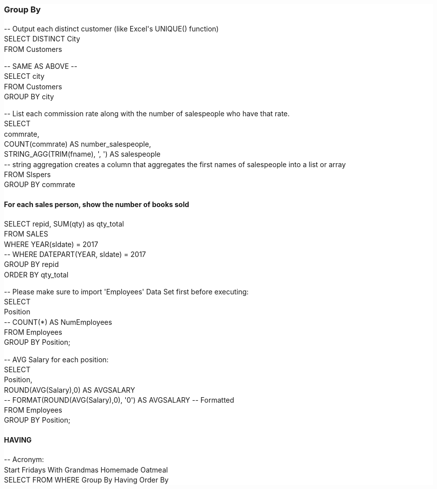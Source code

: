 
### Group By  

-- Output each distinct customer (like Excel's UNIQUE() function)  
SELECT DISTINCT City  
FROM Customers  


-- SAME AS ABOVE --  
SELECT city  
FROM Customers  
GROUP BY city  


-- List each commission rate along with the number of salespeople who have that rate.  
SELECT	
	commrate,  
	COUNT(commrate) AS number_salespeople,  
	STRING_AGG(TRIM(fname), ', ') AS salespeople   
	-- string aggregation creates a column that aggregates the first names of salespeople into a list or array  
FROM Slspers  
GROUP BY commrate


#### For each sales person, show the number of books sold
SELECT repid, SUM(qty) as qty_total  
FROM SALES  
WHERE YEAR(sldate) = 2017  
-- WHERE DATEPART(YEAR, sldate) = 2017  
GROUP BY repid  
ORDER BY qty_total




-- Please make sure to import 'Employees' Data Set first before executing:  
SELECT 	
	Position  
	-- COUNT(*) AS NumEmployees  
FROM Employees  
GROUP BY Position;  

-- AVG Salary for each position:  
SELECT  
	Position,  
	ROUND(AVG(Salary),0) AS AVGSALARY  
	-- FORMAT(ROUND(AVG(Salary),0), '0') AS AVGSALARY -- Formatted  
FROM Employees  
GROUP BY Position;





#### HAVING
-- Acronym:   
Start Fridays With Grandmas Homemade Oatmeal  
SELECT FROM WHERE Group By Having Order By
